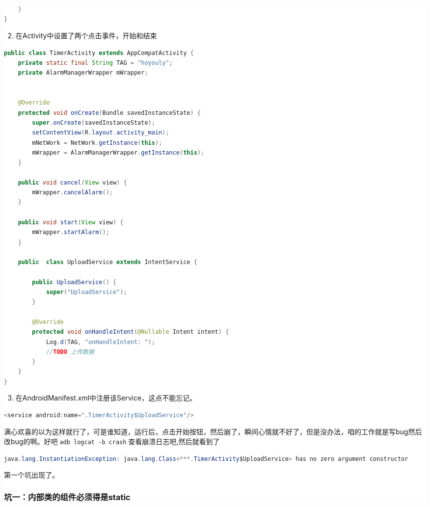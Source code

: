 ```java
    }
}
```
2. 在Activity中设置了两个点击事件，开始和结束    

```java
public class TimerActivity extends AppCompatActivity {
    private static final String TAG = "hoyouly";
    private AlarmManagerWrapper mWrapper;


    @Override
    protected void onCreate(Bundle savedInstanceState) {
        super.onCreate(savedInstanceState);
        setContentView(R.layout.activity_main);
        mNetWork = NetWork.getInstance(this);
        mWrapper = AlarmManagerWrapper.getInstance(this);
    }

    public void cancel(View view) {
        mWrapper.cancelAlarm();
    }

    public void start(View view) {
        mWrapper.startAlarm();
    }

    public  class UploadService extends IntentService {

        public UploadService() {
            super("UploadService");
        }

        @Override
        protected void onHandleIntent(@Nullable Intent intent) {
            Log.d(TAG, "onHandleIntent: ");
            //TODO 上传数据
        }
    }
}
```
3. 在AndroidManifest.xml中注册该Service，这点不能忘记。

```java
<service android:name=".TimerActivity$UploadService"/>
```
满心欢喜的以为这样就行了，可是谁知道，运行后，点击开始按钮，然后崩了，瞬间心情就不好了，但是没办法，咱的工作就是写bug然后改bug的啊。好吧
`adb logcat -b crash` 查看崩溃日志吧,然后就看到了

```java
java.lang.InstantiationException: java.lang.Class<***.TimerActivity$UploadService> has no zero argument constructor
```
第一个坑出现了。
### 坑一：内部类的组件必须得是static
